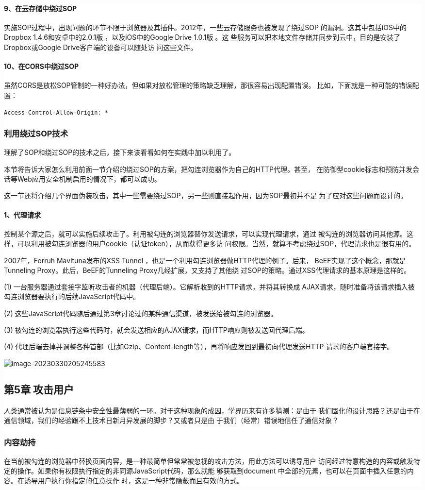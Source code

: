 

#### 9、在云存储中绕过SOP

实施SOP过程中，出现问题的环节不限于浏览器及其插件。2012年，一些云存储服务也被发现了绕过SOP 的漏洞。这其中包括iOS中的Dropbox 1.4.6和安卓中的2.0.1版 ，以及iOS中的Google Drive 1.0.1版 。这 些服务可以把本地文件存储并同步到云中，目的是安装了Dropbox或Google Drive客户端的设备可以随处访 问这些文件。



#### 10、在CORS中绕过SOP

虽然CORS是放松SOP管制的一种好办法，但如果对放松管理的策略缺乏理解，那很容易出现配置错误。 比如，下面就是一种可能的错误配置：

```http
Access-Control-Allow-Origin: *
```



### 利用绕过SOP技术

理解了SOP和绕过SOP的技术之后，接下来该看看如何在实践中加以利用了。

本节将告诉大家怎么利用前面一节介绍的绕过SOP的方案，把勾连浏览器作为自己的HTTP代理。甚至， 在防御型cookie标志和预防并发会话等Web应用安全机制启用的情况下，都可以成功。

这一节还将介绍几个界面伪装攻击，其中一些需要绕过SOP，另一些则直接起作用，因为SOP最初并不是 为了应对这些问题而设计的。



#### 1、代理请求

控制某个源之后，就可以实施后续攻击了。利用被勾连的浏览器替你发送请求，可以实现代理请求，通过 被勾连的浏览器访问其他源。这样，可以利用被勾连浏览器的用户cookie（认证token），从而获得更多访 问权限。当然，就算不考虑绕过SOP，代理请求也是很有用的。

2007年，Ferruh Mavituna发布的XSS Tunnel ，也是一个利用勾连浏览器做HTTP代理的例子。后来， BeEF实现了这个概念，那就是Tunneling Proxy。此后，BeEF的Tunneling Proxy几经扩展，又支持了其他绕 过SOP的策略。通过XSS代理请求的基本原理是这样的。

(1) 一台服务器通过套接字监听攻击者的机器（代理后端）。它解析收到的HTTP请求，并将其转换成 AJAX请求，随时准备将该请求插入被勾连浏览器要执行的后续JavaScript代码中。 

(2) 这些JavaScript代码随后通过第3章讨论过的某种通信渠道，被发送给被勾连的浏览器。

(3) 被勾连的浏览器执行这些代码时，就会发送相应的AJAX请求，而HTTP响应则被发送回代理后端。 

(4) 代理后端去掉并调整各种首部（比如Gzip、Content-length等），再将响应发回到最初向代理发送HTTP 请求的客户端套接字。

![image-20230330205245583](https://shinoimg.yyshino.top/img/202303302052902.png)





## 第5章 攻击用户

人类通常被认为是信息链条中安全性最薄弱的一环。对于这种现象的成因，学界历来有许多猜测：是由于 我们固化的设计思路？还是由于在通信领域，我们的经验跟不上技术日新月异发展的脚步？又或者只是由 于我们（经常）错误地信任了通信对象？



### 内容劫持

在当前被勾连的浏览器中替换页面内容，是一种最简单但常常被忽视的攻击方法，用此方法可以诱导用户 访问经过特意构造的内容或触发特定的操作。如果你有权限执行指定的非同源JavaScript代码，那么就能 够获取到document 中全部的元素，也可以在页面中插入任意的内容。在诱导用户执行你指定的任意操作 时，这是一种非常隐蔽而且有效的方式。
